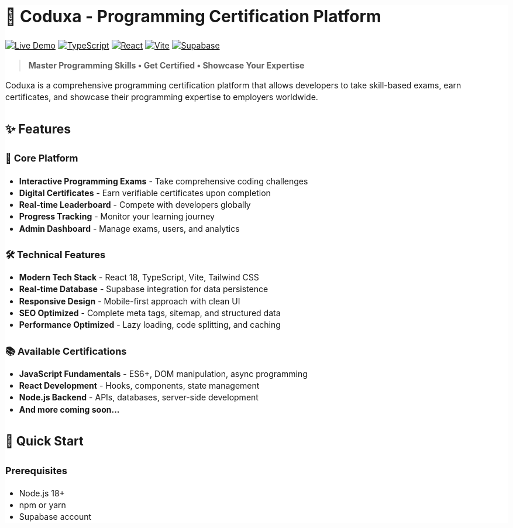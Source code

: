 # 🚀 Coduxa - Programming Certification Platform

[![Live Demo](https://img.shields.io/badge/Live%20Demo-https://coduxa.vercel.app-blue?style=for-the-badge&logo=vercel)](https://coduxa.vercel.app)
[![TypeScript](https://img.shields.io/badge/TypeScript-95.3%25-blue?style=for-the-badge&logo=typescript)](https://www.typescriptlang.org/)
[![React](https://img.shields.io/badge/React-18.3.1-blue?style=for-the-badge&logo=react)](https://reactjs.org/)
[![Vite](https://img.shields.io/badge/Vite-7.1.2-purple?style=for-the-badge&logo=vite)](https://vitejs.dev/)
[![Supabase](https://img.shields.io/badge/Supabase-Database-green?style=for-the-badge&logo=supabase)](https://supabase.com/)

> **Master Programming Skills • Get Certified • Showcase Your Expertise**

Coduxa is a comprehensive programming certification platform that allows developers to take skill-based exams, earn certificates, and showcase their programming expertise to employers worldwide.

## ✨ Features

### 🎯 **Core Platform**

- **Interactive Programming Exams** - Take comprehensive coding challenges
- **Digital Certificates** - Earn verifiable certificates upon completion
- **Real-time Leaderboard** - Compete with developers globally
- **Progress Tracking** - Monitor your learning journey
- **Admin Dashboard** - Manage exams, users, and analytics

### 🛠 **Technical Features**

- **Modern Tech Stack** - React 18, TypeScript, Vite, Tailwind CSS
- **Real-time Database** - Supabase integration for data persistence
- **Responsive Design** - Mobile-first approach with clean UI
- **SEO Optimized** - Complete meta tags, sitemap, and structured data
- **Performance Optimized** - Lazy loading, code splitting, and caching

### 📚 **Available Certifications**

- **JavaScript Fundamentals** - ES6+, DOM manipulation, async programming
- **React Development** - Hooks, components, state management
- **Node.js Backend** - APIs, databases, server-side development
- **And more coming soon...**

## 🚀 Quick Start

### Prerequisites

- Node.js 18+
- npm or yarn
- Supabase account
